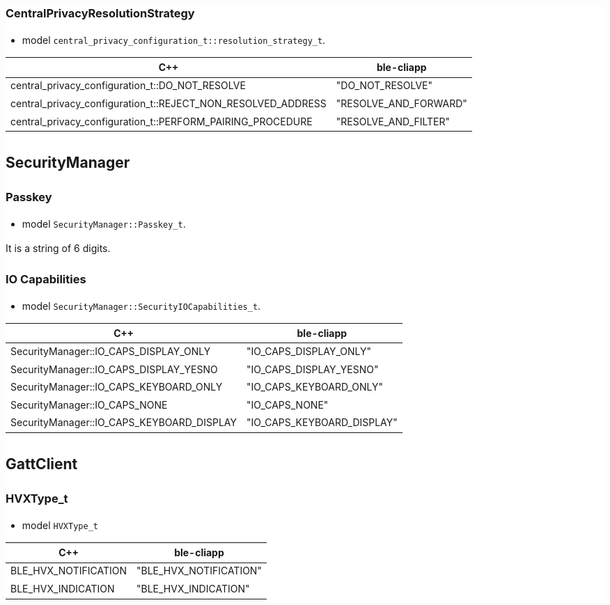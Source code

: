 ### CentralPrivacyResolutionStrategy

* model `central_privacy_configuration_t::resolution_strategy_t`. 

| C++                                              | ble-cliapp                                    |
|--------------------------------------------------|-----------------------------------------------|
| central_privacy_configuration_t::DO_NOT_RESOLVE | "DO_NOT_RESOLVE" | 
| central_privacy_configuration_t::REJECT_NON_RESOLVED_ADDRESS | "RESOLVE_AND_FORWARD" | 
| central_privacy_configuration_t::PERFORM_PAIRING_PROCEDURE | "RESOLVE_AND_FILTER" |  

## SecurityManager

### Passkey 

* model `SecurityManager::Passkey_t`. 

It is a string of 6 digits.

### IO Capabilities

* model `SecurityManager::SecurityIOCapabilities_t`. 

| C++                                              | ble-cliapp                                    |
|--------------------------------------------------|-----------------------------------------------|
| SecurityManager::IO_CAPS_DISPLAY_ONLY | "IO_CAPS_DISPLAY_ONLY" | 
| SecurityManager::IO_CAPS_DISPLAY_YESNO | "IO_CAPS_DISPLAY_YESNO" | 
| SecurityManager::IO_CAPS_KEYBOARD_ONLY | "IO_CAPS_KEYBOARD_ONLY" | 
| SecurityManager::IO_CAPS_NONE | "IO_CAPS_NONE" | 
| SecurityManager::IO_CAPS_KEYBOARD_DISPLAY | "IO_CAPS_KEYBOARD_DISPLAY"| 


## GattClient

### HVXType_t

* model `HVXType_t`

| C++                                              | ble-cliapp                                    |
|--------------------------------------------------|-----------------------------------------------|
| BLE_HVX_NOTIFICATION | "BLE_HVX_NOTIFICATION"  |
| BLE_HVX_INDICATION | "BLE_HVX_INDICATION"  |
